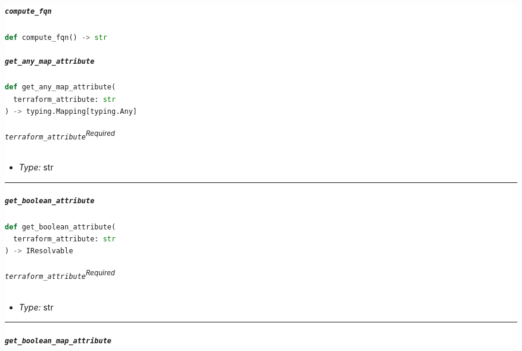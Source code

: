 
##### `compute_fqn` <a name="compute_fqn" id="@cdktf/provider-cloudflare.dataCloudflareAccountDnsSettingsInternalViews.DataCloudflareAccountDnsSettingsInternalViewsNameOutputReference.computeFqn"></a>

```python
def compute_fqn() -> str
```

##### `get_any_map_attribute` <a name="get_any_map_attribute" id="@cdktf/provider-cloudflare.dataCloudflareAccountDnsSettingsInternalViews.DataCloudflareAccountDnsSettingsInternalViewsNameOutputReference.getAnyMapAttribute"></a>

```python
def get_any_map_attribute(
  terraform_attribute: str
) -> typing.Mapping[typing.Any]
```

###### `terraform_attribute`<sup>Required</sup> <a name="terraform_attribute" id="@cdktf/provider-cloudflare.dataCloudflareAccountDnsSettingsInternalViews.DataCloudflareAccountDnsSettingsInternalViewsNameOutputReference.getAnyMapAttribute.parameter.terraformAttribute"></a>

- *Type:* str

---

##### `get_boolean_attribute` <a name="get_boolean_attribute" id="@cdktf/provider-cloudflare.dataCloudflareAccountDnsSettingsInternalViews.DataCloudflareAccountDnsSettingsInternalViewsNameOutputReference.getBooleanAttribute"></a>

```python
def get_boolean_attribute(
  terraform_attribute: str
) -> IResolvable
```

###### `terraform_attribute`<sup>Required</sup> <a name="terraform_attribute" id="@cdktf/provider-cloudflare.dataCloudflareAccountDnsSettingsInternalViews.DataCloudflareAccountDnsSettingsInternalViewsNameOutputReference.getBooleanAttribute.parameter.terraformAttribute"></a>

- *Type:* str

---

##### `get_boolean_map_attribute` <a name="get_boolean_map_attribute" id="@cdktf/provider-cloudflare.dataCloudflareAccountDnsSettingsInternalViews.DataCloudflareAccountDnsSettingsInternalViewsNameOutputReference.getBooleanMapAttribute"></a>

